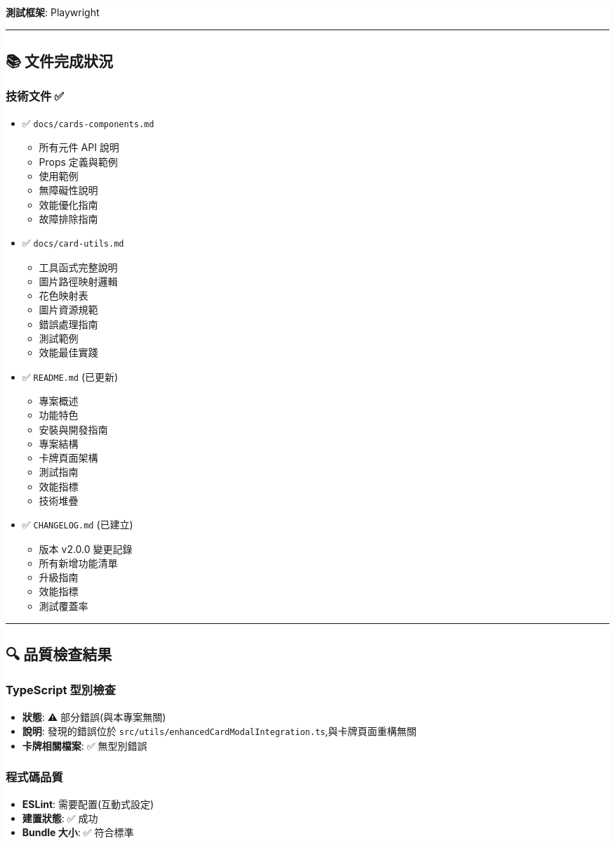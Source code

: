 **測試框架**: Playwright

---

## 📚 文件完成狀況

### 技術文件 ✅
- ✅ `docs/cards-components.md`
  - 所有元件 API 說明
  - Props 定義與範例
  - 使用範例
  - 無障礙性說明
  - 效能優化指南
  - 故障排除指南

- ✅ `docs/card-utils.md`
  - 工具函式完整說明
  - 圖片路徑映射邏輯
  - 花色映射表
  - 圖片資源規範
  - 錯誤處理指南
  - 測試範例
  - 效能最佳實踐

- ✅ `README.md` (已更新)
  - 專案概述
  - 功能特色
  - 安裝與開發指南
  - 專案結構
  - 卡牌頁面架構
  - 測試指南
  - 效能指標
  - 技術堆疊

- ✅ `CHANGELOG.md` (已建立)
  - 版本 v2.0.0 變更記錄
  - 所有新增功能清單
  - 升級指南
  - 效能指標
  - 測試覆蓋率

---

## 🔍 品質檢查結果

### TypeScript 型別檢查
- **狀態**: ⚠️ 部分錯誤(與本專案無關)
- **說明**: 發現的錯誤位於 `src/utils/enhancedCardModalIntegration.ts`,與卡牌頁面重構無關
- **卡牌相關檔案**: ✅ 無型別錯誤

### 程式碼品質
- **ESLint**: 需要配置(互動式設定)
- **建置狀態**: ✅ 成功
- **Bundle 大小**: ✅ 符合標準
